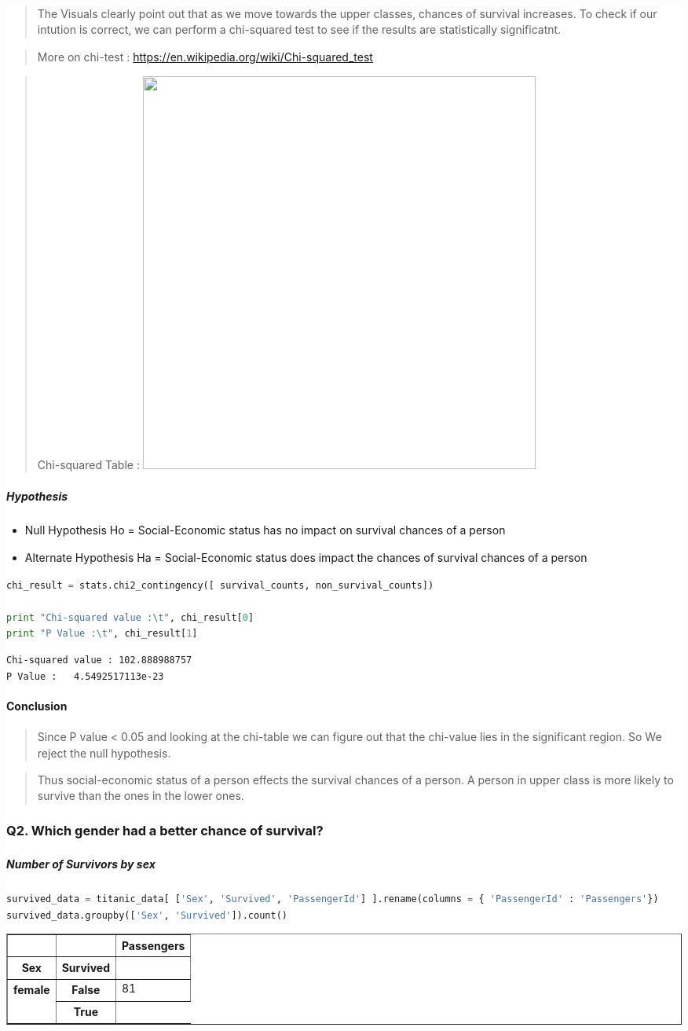 
> The Visuals clearly point out that as we move towards the upper classes, chances of survival increases. To check if our intution is correct, we can perform a chi-squared test to see if the results are statistically significatnt.

> More on chi-test : https://en.wikipedia.org/wiki/Chi-squared_test

> Chi-squared Table : <img src="http://ib.bioninja.com.au/_Media/chi-table_med.jpeg" width="500px" height="500px" />

##### Hypothesis

* Null Hypothesis      Ho = Social-Economic status has no impact on survival chances of a person

* Alternate Hypothesis Ha = Social-Economic status does impact the chances of survival chances of a person


```python
chi_result = stats.chi2_contingency([ survival_counts, non_survival_counts])

print "Chi-squared value :\t", chi_result[0]
print "P Value :\t", chi_result[1]
```

    Chi-squared value :	102.888988757
    P Value :	4.5492517113e-23
    

#### Conclusion
> Since P value < 0.05 and looking at the chi-table we can figure out that the chi-value lies in the significant region. So We reject the null hypothesis.<br/>

> Thus social-economic status of a person effects the survival chances of a person. A person in upper class is more likely to survive than the ones in the lower ones.

### Q2. Which gender had a better chance of survival?

##### Number of Survivors by sex


```python
survived_data = titanic_data[ ['Sex', 'Survived', 'PassengerId'] ].rename(columns = { 'PassengerId' : 'Passengers'})
survived_data.groupby(['Sex', 'Survived']).count()
```




<div>
<table border="1" class="dataframe">
  <thead>
    <tr style="text-align: right;">
      <th></th>
      <th></th>
      <th>Passengers</th>
    </tr>
    <tr>
      <th>Sex</th>
      <th>Survived</th>
      <th></th>
    </tr>
  </thead>
  <tbody>
    <tr>
      <th rowspan="2" valign="top">female</th>
      <th>False</th>
      <td>81</td>
    </tr>
    <tr>
      <th>True</th>